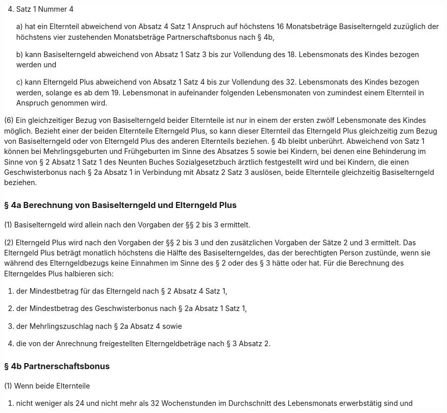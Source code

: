


4.  Satz 1 Nummer 4

    a)  hat ein Elternteil abweichend von Absatz 4 Satz 1 Anspruch auf höchstens 16 Monatsbeträge Basiselterngeld zuzüglich der höchstens vier zustehenden Monatsbeträge Partnerschaftsbonus nach § 4b,


    b)  kann Basiselterngeld abweichend von Absatz 1 Satz 3 bis zur Vollendung des 18. Lebensmonats des Kindes bezogen werden und


    c)  kann Elterngeld Plus abweichend von Absatz 1 Satz 4 bis zur Vollendung des 32. Lebensmonats des Kindes bezogen werden, solange es ab dem 19. Lebensmonat in aufeinander folgenden Lebensmonaten von zumindest einem Elternteil in Anspruch genommen wird.







(6) Ein gleichzeitiger Bezug von Basiselterngeld beider Elternteile ist nur in einem der ersten zwölf Lebensmonate des Kindes möglich. Bezieht einer der beiden Elternteile Elterngeld Plus, so kann dieser Elternteil das Elterngeld Plus gleichzeitig zum Bezug von Basiselterngeld oder von Elterngeld Plus des anderen Elternteils beziehen. § 4b bleibt unberührt. Abweichend von Satz 1 können bei Mehrlingsgeburten und Frühgeburten im Sinne des Absatzes 5 sowie bei Kindern, bei denen eine Behinderung im Sinne von § 2 Absatz 1 Satz 1 des Neunten Buches Sozialgesetzbuch ärztlich festgestellt wird und bei Kindern, die einen Geschwisterbonus nach § 2a Absatz 1 in Verbindung mit Absatz 2 Satz 3 auslösen, beide Elternteile gleichzeitig Basiselterngeld beziehen.


### § 4a Berechnung von Basiselterngeld und Elterngeld Plus

(1) Basiselterngeld wird allein nach den Vorgaben der §§ 2 bis 3 ermittelt.

(2) Elterngeld Plus wird nach den Vorgaben der §§ 2 bis 3 und den zusätzlichen Vorgaben der Sätze 2 und 3 ermittelt. Das Elterngeld Plus beträgt monatlich höchstens die Hälfte des Basiselterngeldes, das der berechtigten Person zustünde, wenn sie während des Elterngeldbezugs keine Einnahmen im Sinne des § 2 oder des § 3 hätte oder hat. Für die Berechnung des Elterngeldes Plus halbieren sich:

1.  der Mindestbetrag für das Elterngeld nach § 2 Absatz 4 Satz 1,


2.  der Mindestbetrag des Geschwisterbonus nach § 2a Absatz 1 Satz 1,


3.  der Mehrlingszuschlag nach § 2a Absatz 4 sowie


4.  die von der Anrechnung freigestellten Elterngeldbeträge nach § 3 Absatz 2.





### § 4b Partnerschaftsbonus

(1) Wenn beide Elternteile

1.  nicht weniger als 24 und nicht mehr als 32 Wochenstunden im Durchschnitt des Lebensmonats erwerbstätig sind und


